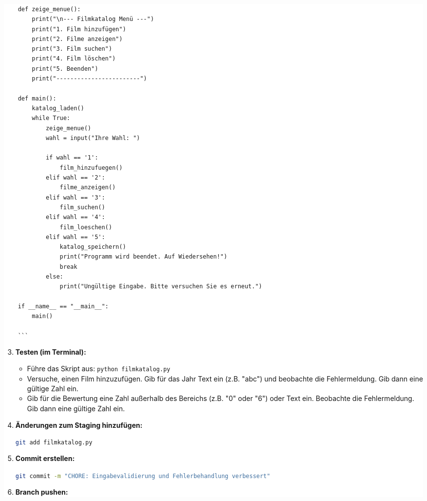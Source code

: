         def zeige_menue():
            print("\n--- Filmkatalog Menü ---")
            print("1. Film hinzufügen")
            print("2. Filme anzeigen")
            print("3. Film suchen")
            print("4. Film löschen")
            print("5. Beenden")
            print("------------------------")
        
        def main():
            katalog_laden()
            while True:
                zeige_menue()
                wahl = input("Ihre Wahl: ")
        
                if wahl == '1':
                    film_hinzufuegen()
                elif wahl == '2':
                    filme_anzeigen()
                elif wahl == '3':
                    film_suchen()
                elif wahl == '4':
                    film_loeschen()
                elif wahl == '5':
                    katalog_speichern()
                    print("Programm wird beendet. Auf Wiedersehen!")
                    break
                else:
                    print("Ungültige Eingabe. Bitte versuchen Sie es erneut.")
        
        if __name__ == "__main__":
            main()
        
        ```
        
3. **Testen (im Terminal):**
    - Führe das Skript aus: `python filmkatalog.py`
    - Versuche, einen Film hinzuzufügen. Gib für das Jahr Text ein (z.B. "abc") und beobachte die Fehlermeldung. Gib dann eine gültige Zahl ein.
    - Gib für die Bewertung eine Zahl außerhalb des Bereichs (z.B. "0" oder "6") oder Text ein. Beobachte die Fehlermeldung. Gib dann eine gültige Zahl ein.
4. **Änderungen zum Staging hinzufügen:**
    
    ```bash
    git add filmkatalog.py
    
    ```
    
5. **Commit erstellen:**
    
    ```bash
    git commit -m "CHORE: Eingabevalidierung und Fehlerbehandlung verbessert"
    
    ```
    
6. **Branch pushen:**
    